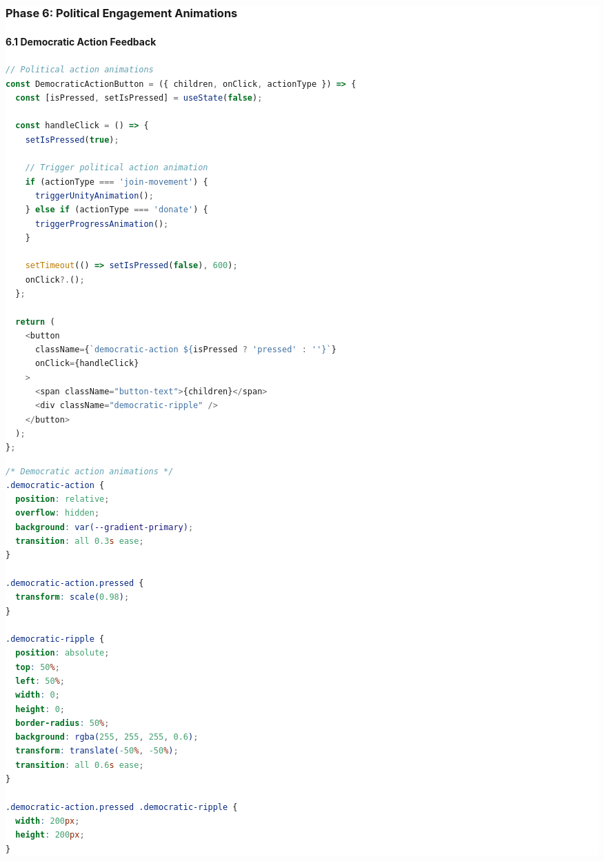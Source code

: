 ### Phase 6: Political Engagement Animations

#### 6.1 Democratic Action Feedback
```javascript
// Political action animations
const DemocraticActionButton = ({ children, onClick, actionType }) => {
  const [isPressed, setIsPressed] = useState(false);
  
  const handleClick = () => {
    setIsPressed(true);
    
    // Trigger political action animation
    if (actionType === 'join-movement') {
      triggerUnityAnimation();
    } else if (actionType === 'donate') {
      triggerProgressAnimation();
    }
    
    setTimeout(() => setIsPressed(false), 600);
    onClick?.();
  };

  return (
    <button 
      className={`democratic-action ${isPressed ? 'pressed' : ''}`}
      onClick={handleClick}
    >
      <span className="button-text">{children}</span>
      <div className="democratic-ripple" />
    </button>
  );
};
```

```css
/* Democratic action animations */
.democratic-action {
  position: relative;
  overflow: hidden;
  background: var(--gradient-primary);
  transition: all 0.3s ease;
}

.democratic-action.pressed {
  transform: scale(0.98);
}

.democratic-ripple {
  position: absolute;
  top: 50%;
  left: 50%;
  width: 0;
  height: 0;
  border-radius: 50%;
  background: rgba(255, 255, 255, 0.6);
  transform: translate(-50%, -50%);
  transition: all 0.6s ease;
}

.democratic-action.pressed .democratic-ripple {
  width: 200px;
  height: 200px;
}

```